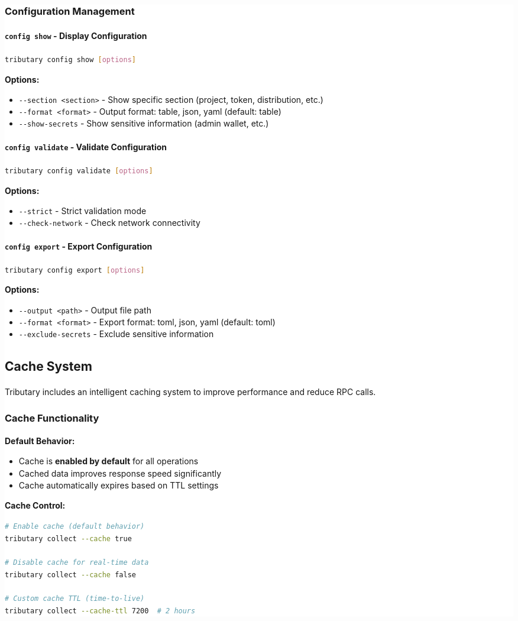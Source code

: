 ### Configuration Management

#### `config show` - Display Configuration
```bash
tributary config show [options]
```

**Options:**
- `--section <section>` - Show specific section (project, token, distribution, etc.)
- `--format <format>` - Output format: table, json, yaml (default: table)
- `--show-secrets` - Show sensitive information (admin wallet, etc.)

#### `config validate` - Validate Configuration
```bash
tributary config validate [options]
```

**Options:**
- `--strict` - Strict validation mode
- `--check-network` - Check network connectivity

#### `config export` - Export Configuration
```bash
tributary config export [options]
```

**Options:**
- `--output <path>` - Output file path
- `--format <format>` - Export format: toml, json, yaml (default: toml)
- `--exclude-secrets` - Exclude sensitive information

## Cache System

Tributary includes an intelligent caching system to improve performance and reduce RPC calls.

### Cache Functionality

**Default Behavior:**
- Cache is **enabled by default** for all operations
- Cached data improves response speed significantly
- Cache automatically expires based on TTL settings

**Cache Control:**
```bash
# Enable cache (default behavior)
tributary collect --cache true

# Disable cache for real-time data
tributary collect --cache false

# Custom cache TTL (time-to-live)
tributary collect --cache-ttl 7200  # 2 hours
```
